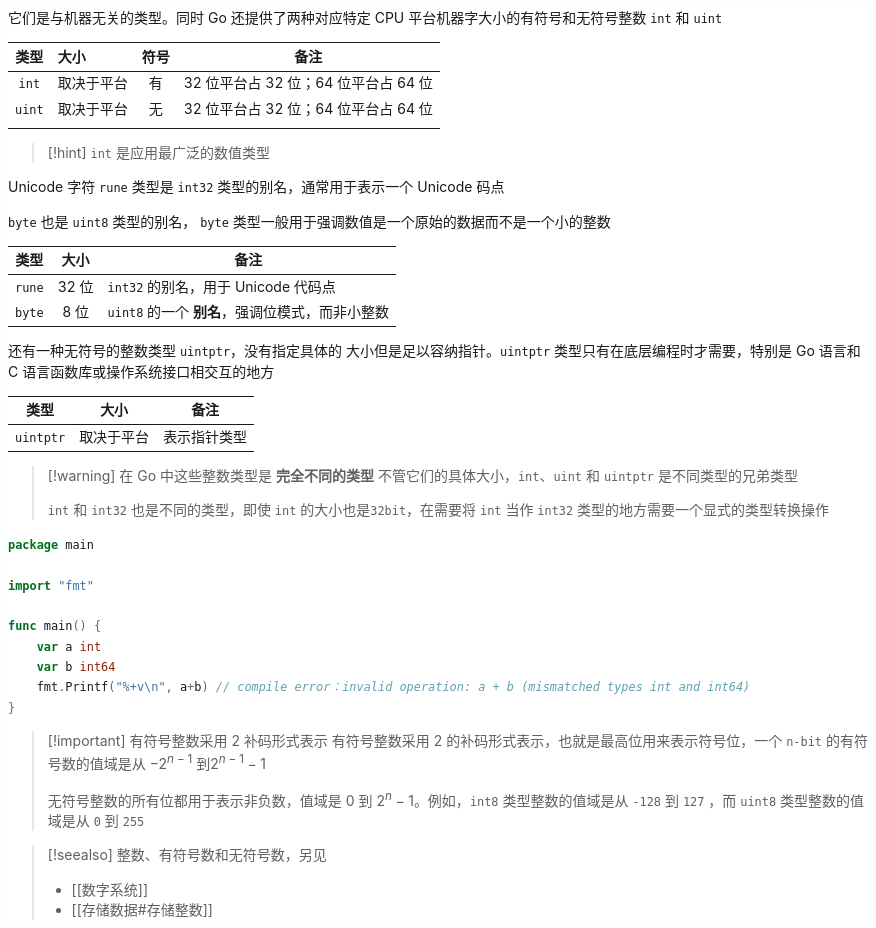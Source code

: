 它们是与机器无关的类型。同时 Go 还提供了两种对应特定 CPU 平台机器字大小的有符号和无符号整数 `int` 和 `uint`

|   类型   | 大小    | 符号  | 备注                                |
| :----: | :---- | :-: | --------------------------------- |
| `int`  | 取决于平台 |  有  | $32$ 位平台占 $32$ 位；$64$ 位平台占 $64$ 位 |
| `uint` | 取决于平台 |  无  | $32$ 位平台占 $32$ 位；$64$ 位平台占 $64$ 位 |
|        |       |     |                                   |

> [!hint] `int` 是应用最广泛的数值类型


Unicode 字符 `rune` 类型是 `int32` 类型的别名，通常用于表示一个 Unicode 码点

`byte` 也是 `uint8` 类型的别名， `byte` 类型一般用于强调数值是一个原始的数据而不是一个小的整数

|   类型   |   大小   | 备注                             |
| :----: | :----: | ------------------------------ |
| `rune` | $32$ 位 | `int32` 的别名，用于 Unicode 代码点     |
| `byte` | $8$ 位  | `uint8` 的一个 **别名**，强调位模式，而非小整数 |

还有一种无符号的整数类型 `uintptr`，没有指定具体的 大小但是足以容纳指针。`uintptr` 类型只有在底层编程时才需要，特别是 Go 语言和 C 语言函数库或操作系统接口相交互的地方

|    类型     |  大小   | 备注     |
| :-------: | :---: | ------ |
| `uintptr` | 取决于平台 | 表示指针类型 |

> [!warning] 在 Go 中这些整数类型是 **完全不同的类型**
> 不管它们的具体大小，`int`、`uint` 和 `uintptr` 是不同类型的兄弟类型
> 
> `int` 和 `int32` 也是不同的类型，即使 `int` 的大小也是`32bit`，在需要将 `int` 当作 `int32` 类型的地方需要一个显式的类型转换操作

```go
package main

import "fmt"

func main() {
	var a int
	var b int64
	fmt.Printf("%+v\n", a+b) // compile error：invalid operation: a + b (mismatched types int and int64)
}
```

> [!important] 有符号整数采用 $2$ 补码形式表示
> 有符号整数采用 $2$ 的补码形式表示，也就是最高位用来表示符号位，一个 `n-bit` 的有符号数的值域是从 $-2^{n-1}$ 到$2^{n-1}-1$
> 
> 无符号整数的所有位都用于表示非负数，值域是 $0$ 到 $2^n-1$。例如，`int8` 类型整数的值域是从 `-128` 到 `127` ，而 `uint8` 类型整数的值域是从 `0` 到 `255`

> [!seealso] 整数、有符号数和无符号数，另见
> + [[数字系统]] 
> + [[存储数据#存储整数]]
